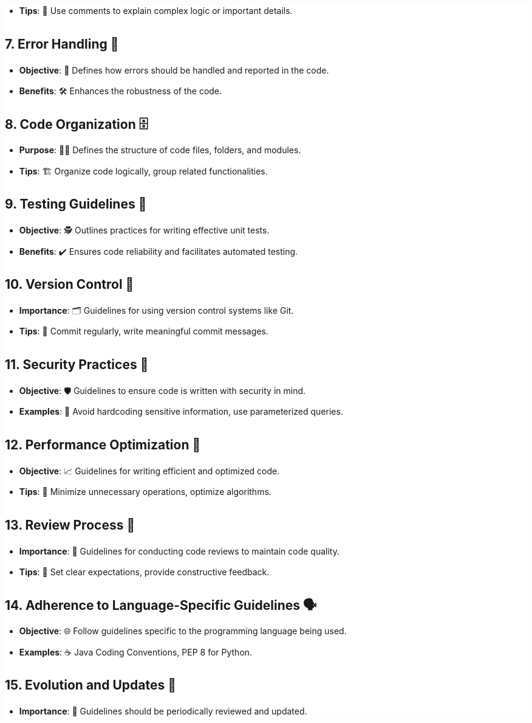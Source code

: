 - **Tips**: 📝 Use comments to explain complex logic or important details.

## 7. **Error Handling** 🚨

- **Objective**: 🐜 Defines how errors should be handled and reported in the code.
  
- **Benefits**: 🛠️ Enhances the robustness of the code.

## 8. **Code Organization** 🗄️

- **Purpose**: 🧑‍💻 Defines the structure of code files, folders, and modules.
  
- **Tips**: 🏗️ Organize code logically, group related functionalities.

## 9. **Testing Guidelines** 🧪

- **Objective**: 🕵️ Outlines practices for writing effective unit tests.
  
- **Benefits**: ✔️ Ensures code reliability and facilitates automated testing.

## 10. **Version Control** 🔄

- **Importance**: 🗂️ Guidelines for using version control systems like Git.
  
- **Tips**: 📆 Commit regularly, write meaningful commit messages.

## 11. **Security Practices** 🔐

- **Objective**: 🛡️ Guidelines to ensure code is written with security in mind.
  
- **Examples**: 🚧 Avoid hardcoding sensitive information, use parameterized queries.

## 12. **Performance Optimization** 🚀

- **Objective**: 📈 Guidelines for writing efficient and optimized code.
  
- **Tips**: 🔄 Minimize unnecessary operations, optimize algorithms.

## 13. **Review Process** 👥

- **Importance**: 🔄 Guidelines for conducting code reviews to maintain code quality.
  
- **Tips**: 📄 Set clear expectations, provide constructive feedback.

## 14. **Adherence to Language-Specific Guidelines** 🗣️

- **Objective**: 🌐 Follow guidelines specific to the programming language being used.
  
- **Examples**: ☕ Java Coding Conventions, PEP 8 for Python.

## 15. **Evolution and Updates** 🔄

- **Importance**: 🔄 Guidelines should be periodically reviewed and updated.
  